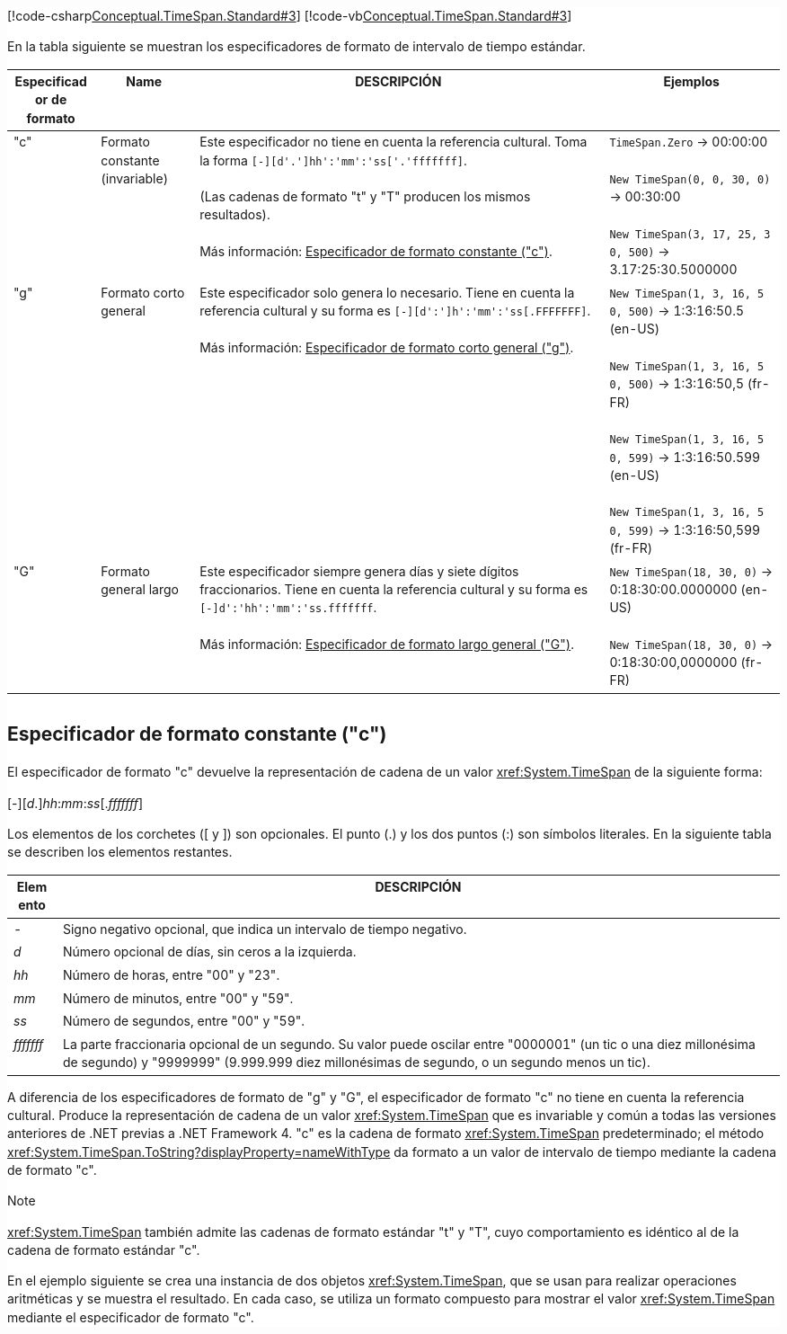  [!code-csharp[Conceptual.TimeSpan.Standard#3](../../../samples/snippets/csharp/VS_Snippets_CLR/conceptual.timespan.standard/cs/parseexample1.cs#3)]
 [!code-vb[Conceptual.TimeSpan.Standard#3](../../../samples/snippets/visualbasic/VS_Snippets_CLR/conceptual.timespan.standard/vb/parseexample1.vb#3)]  
  
<a name="top"></a> En la tabla siguiente se muestran los especificadores de formato de intervalo de tiempo estándar.  
  
|Especificador de formato|Name|DESCRIPCIÓN|Ejemplos|  
|----------------------|----------|-----------------|--------------|  
|"c"|Formato constante (invariable)|Este especificador no tiene en cuenta la referencia cultural. Toma la forma `[-][d'.']hh':'mm':'ss['.'fffffff]`.<br /><br /> (Las cadenas de formato "t" y "T" producen los mismos resultados).<br /><br /> Más información: [Especificador de formato constante ("c")](#Constant).|`TimeSpan.Zero` -> 00:00:00<br /><br /> `New TimeSpan(0, 0, 30, 0)` -> 00:30:00<br /><br /> `New TimeSpan(3, 17, 25, 30, 500)` -> 3.17:25:30.5000000|  
|"g"|Formato corto general|Este especificador solo genera lo necesario. Tiene en cuenta la referencia cultural y su forma es `[-][d':']h':'mm':'ss[.FFFFFFF]`.<br /><br /> Más información: [Especificador de formato corto general ("g")](#GeneralShort).|`New TimeSpan(1, 3, 16, 50, 500)` -> 1:3:16:50.5 (en-US)<br /><br /> `New TimeSpan(1, 3, 16, 50, 500)` -> 1:3:16:50,5 (fr-FR)<br /><br /> `New TimeSpan(1, 3, 16, 50, 599)` -> 1:3:16:50.599 (en-US)<br /><br /> `New TimeSpan(1, 3, 16, 50, 599)` -> 1:3:16:50,599 (fr-FR)|  
|"G"|Formato general largo|Este especificador siempre genera días y siete dígitos fraccionarios. Tiene en cuenta la referencia cultural y su forma es `[-]d':'hh':'mm':'ss.fffffff`.<br /><br /> Más información: [Especificador de formato largo general ("G")](#GeneralLong).|`New TimeSpan(18, 30, 0)` -> 0:18:30:00.0000000 (en-US)<br /><br /> `New TimeSpan(18, 30, 0)` -> 0:18:30:00,0000000 (fr-FR)|  
  
<a name="Constant"></a>   
## <a name="the-constant-c-format-specifier"></a>Especificador de formato constante ("c")  
 El especificador de formato "c" devuelve la representación de cadena de un valor <xref:System.TimeSpan> de la siguiente forma:  
  
 [-][*d*.]*hh*:*mm*:*ss*[.*fffffff*]  
  
 Los elementos de los corchetes ([ y ]) son opcionales. El punto (.) y los dos puntos (:) son símbolos literales. En la siguiente tabla se describen los elementos restantes.  
  
|Elemento|DESCRIPCIÓN|  
|-------------|-----------------|  
|*-*|Signo negativo opcional, que indica un intervalo de tiempo negativo.|  
|*d*|Número opcional de días, sin ceros a la izquierda.|  
|*hh*|Número de horas, entre "00" y "23".|  
|*mm*|Número de minutos, entre "00" y "59".|  
|*ss*|Número de segundos, entre "00" y "59".|  
|*fffffff*|La parte fraccionaria opcional de un segundo.  Su valor puede oscilar entre "0000001" (un tic o una diez millonésima de segundo) y "9999999" (9.999.999 diez millonésimas de segundo, o un segundo menos un tic).|  
  
 A diferencia de los especificadores de formato de "g" y "G", el especificador de formato "c" no tiene en cuenta la referencia cultural. Produce la representación de cadena de un valor <xref:System.TimeSpan> que es invariable y común a todas las versiones anteriores de .NET previas a .NET Framework 4. "c" es la cadena de formato <xref:System.TimeSpan> predeterminado; el método <xref:System.TimeSpan.ToString?displayProperty=nameWithType> da formato a un valor de intervalo de tiempo mediante la cadena de formato "c".  
  
> [!NOTE]
> <xref:System.TimeSpan> también admite las cadenas de formato estándar "t" y "T", cuyo comportamiento es idéntico al de la cadena de formato estándar "c".  
  
 En el ejemplo siguiente se crea una instancia de dos objetos <xref:System.TimeSpan>, que se usan para realizar operaciones aritméticas y se muestra el resultado. En cada caso, se utiliza un formato compuesto para mostrar el valor <xref:System.TimeSpan> mediante el especificador de formato "c".  
  